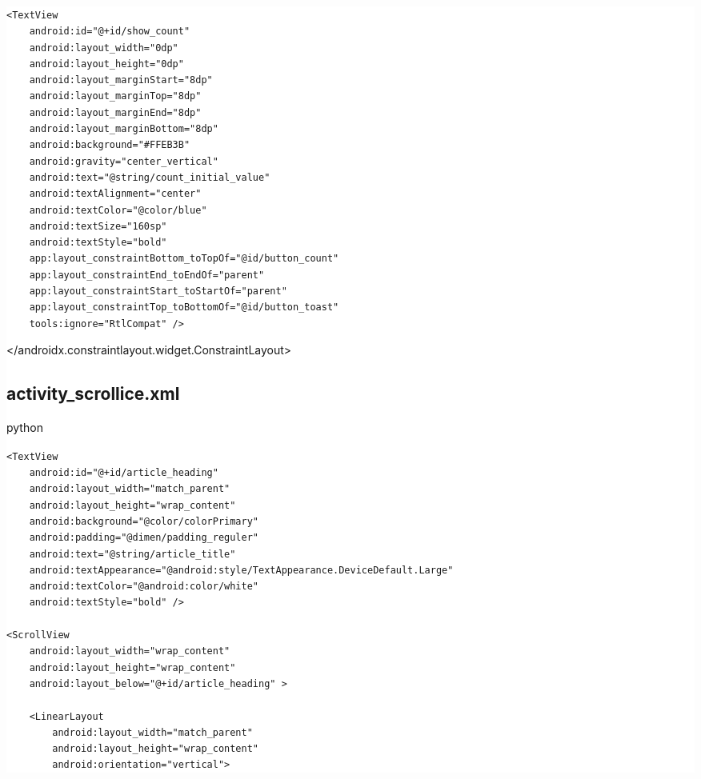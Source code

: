     <TextView
        android:id="@+id/show_count"
        android:layout_width="0dp"
        android:layout_height="0dp"
        android:layout_marginStart="8dp"
        android:layout_marginTop="8dp"
        android:layout_marginEnd="8dp"
        android:layout_marginBottom="8dp"
        android:background="#FFEB3B"
        android:gravity="center_vertical"
        android:text="@string/count_initial_value"
        android:textAlignment="center"
        android:textColor="@color/blue"
        android:textSize="160sp"
        android:textStyle="bold"
        app:layout_constraintBottom_toTopOf="@id/button_count"
        app:layout_constraintEnd_toEndOf="parent"
        app:layout_constraintStart_toStartOf="parent"
        app:layout_constraintTop_toBottomOf="@id/button_toast"
        tools:ignore="RtlCompat" />

</androidx.constraintlayout.widget.ConstraintLayout>

## activity_scrollice.xml
python
<?xml version="1.0" encoding="utf-8"?>
<RelativeLayout xmlns:android="http://schemas.android.com/apk/res/android"
    xmlns:tools="http://schemas.android.com/tools"
    android:layout_width="match_parent"
    android:layout_height="match_parent"
    tools:context="com.hellotoast.MainActivity" >

    <TextView
        android:id="@+id/article_heading"
        android:layout_width="match_parent"
        android:layout_height="wrap_content"
        android:background="@color/colorPrimary"
        android:padding="@dimen/padding_reguler"
        android:text="@string/article_title"
        android:textAppearance="@android:style/TextAppearance.DeviceDefault.Large"
        android:textColor="@android:color/white"
        android:textStyle="bold" />

    <ScrollView
        android:layout_width="wrap_content"
        android:layout_height="wrap_content"
        android:layout_below="@+id/article_heading" >

        <LinearLayout
            android:layout_width="match_parent"
            android:layout_height="wrap_content"
            android:orientation="vertical">
